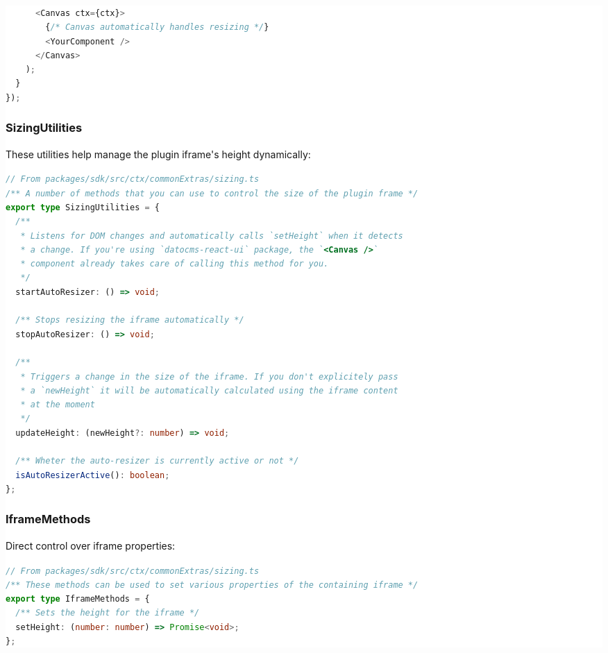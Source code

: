 ```typescript
      <Canvas ctx={ctx}>
        {/* Canvas automatically handles resizing */}
        <YourComponent />
      </Canvas>
    );
  }
});
```


### SizingUtilities

These utilities help manage the plugin iframe's height dynamically:

```typescript
// From packages/sdk/src/ctx/commonExtras/sizing.ts
/** A number of methods that you can use to control the size of the plugin frame */
export type SizingUtilities = {
  /**
   * Listens for DOM changes and automatically calls `setHeight` when it detects
   * a change. If you're using `datocms-react-ui` package, the `<Canvas />`
   * component already takes care of calling this method for you.
   */
  startAutoResizer: () => void;

  /** Stops resizing the iframe automatically */
  stopAutoResizer: () => void;

  /**
   * Triggers a change in the size of the iframe. If you don't explicitely pass
   * a `newHeight` it will be automatically calculated using the iframe content
   * at the moment
   */
  updateHeight: (newHeight?: number) => void;

  /** Wheter the auto-resizer is currently active or not */
  isAutoResizerActive(): boolean;
};
```

### IframeMethods

Direct control over iframe properties:

```typescript
// From packages/sdk/src/ctx/commonExtras/sizing.ts
/** These methods can be used to set various properties of the containing iframe */
export type IframeMethods = {
  /** Sets the height for the iframe */
  setHeight: (number: number) => Promise<void>;
};
```
